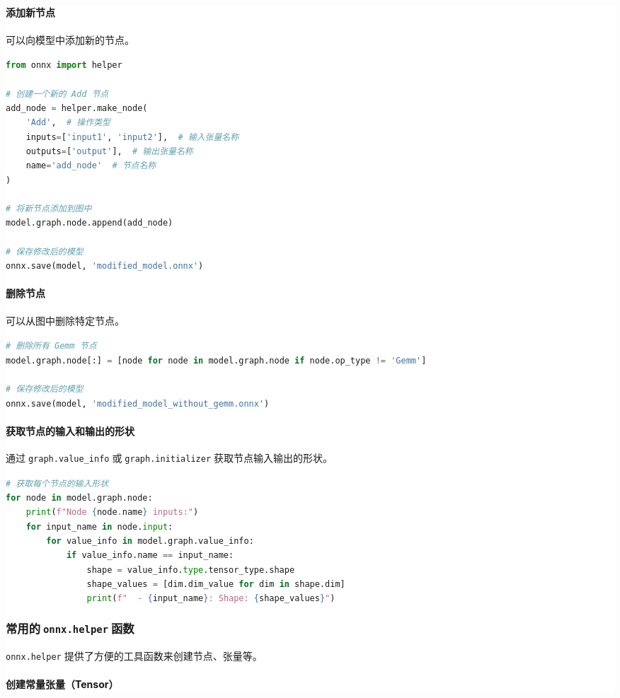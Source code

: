 #### 添加新节点

可以向模型中添加新的节点。

```python
from onnx import helper

# 创建一个新的 Add 节点
add_node = helper.make_node(
    'Add',  # 操作类型
    inputs=['input1', 'input2'],  # 输入张量名称
    outputs=['output'],  # 输出张量名称
    name='add_node'  # 节点名称
)

# 将新节点添加到图中
model.graph.node.append(add_node)

# 保存修改后的模型
onnx.save(model, 'modified_model.onnx')
```

#### 删除节点

可以从图中删除特定节点。

```python
# 删除所有 Gemm 节点
model.graph.node[:] = [node for node in model.graph.node if node.op_type != 'Gemm']

# 保存修改后的模型
onnx.save(model, 'modified_model_without_gemm.onnx')
```

#### 获取节点的输入和输出的形状

通过 `graph.value_info` 或 `graph.initializer` 获取节点输入输出的形状。

```python
# 获取每个节点的输入形状
for node in model.graph.node:
    print(f"Node {node.name} inputs:")
    for input_name in node.input:
        for value_info in model.graph.value_info:
            if value_info.name == input_name:
                shape = value_info.type.tensor_type.shape
                shape_values = [dim.dim_value for dim in shape.dim]
                print(f"  - {input_name}: Shape: {shape_values}")
```

### 常用的 `onnx.helper` 函数

`onnx.helper` 提供了方便的工具函数来创建节点、张量等。

#### 创建常量张量（Tensor）
